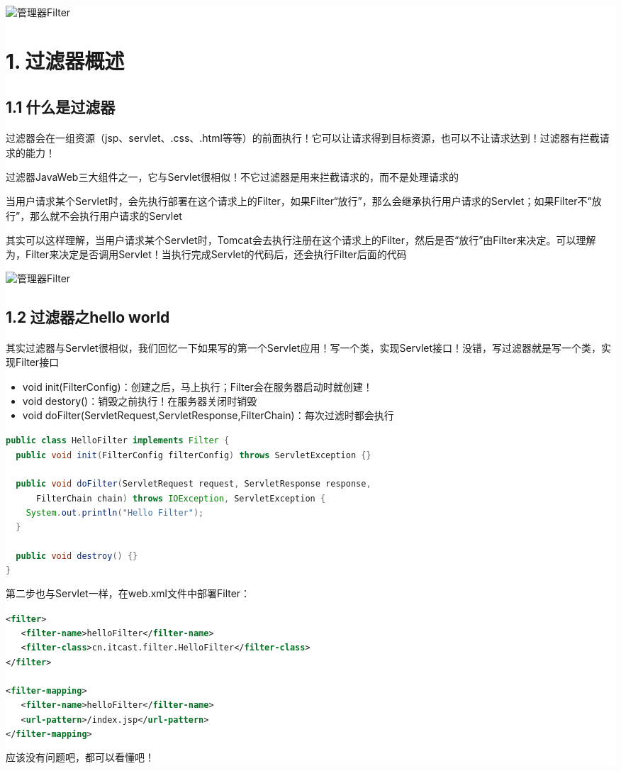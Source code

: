 ![管理器Filter](http://img.blog.csdn.net/20161102211823884)

# **1. 过滤器概述**

## **1.1 什么是过滤器**

过滤器会在一组资源（jsp、servlet、.css、.html等等）的前面执行！它可以让请求得到目标资源，也可以不让请求达到！过滤器有拦截请求的能力！

过滤器JavaWeb三大组件之一，它与Servlet很相似！不它过滤器是用来拦截请求的，而不是处理请求的

当用户请求某个Servlet时，会先执行部署在这个请求上的Filter，如果Filter“放行”，那么会继承执行用户请求的Servlet；如果Filter不“放行”，那么就不会执行用户请求的Servlet

其实可以这样理解，当用户请求某个Servlet时，Tomcat会去执行注册在这个请求上的Filter，然后是否“放行”由Filter来决定。可以理解为，Filter来决定是否调用Servlet！当执行完成Servlet的代码后，还会执行Filter后面的代码

![管理器Filter](http://img.blog.csdn.net/20161030011928389)

## **1.2 过滤器之hello world**

其实过滤器与Servlet很相似，我们回忆一下如果写的第一个Servlet应用！写一个类，实现Servlet接口！没错，写过滤器就是写一个类，实现Filter接口

- void init(FilterConfig)：创建之后，马上执行；Filter会在服务器启动时就创建！
- void destory()：销毁之前执行！在服务器关闭时销毁
- void doFilter(ServletRequest,ServletResponse,FilterChain)：每次过滤时都会执行

```java
public class HelloFilter implements Filter {
  public void init(FilterConfig filterConfig) throws ServletException {}

  public void doFilter(ServletRequest request, ServletResponse response,
      FilterChain chain) throws IOException, ServletException {
    System.out.println("Hello Filter");
  }

  public void destroy() {}
}
```

第二步也与Servlet一样，在web.xml文件中部署Filter：

```xml
<filter>
   <filter-name>helloFilter</filter-name>
   <filter-class>cn.itcast.filter.HelloFilter</filter-class>
</filter>

<filter-mapping>
   <filter-name>helloFilter</filter-name>
   <url-pattern>/index.jsp</url-pattern>
</filter-mapping>
```
应该没有问题吧，都可以看懂吧！
